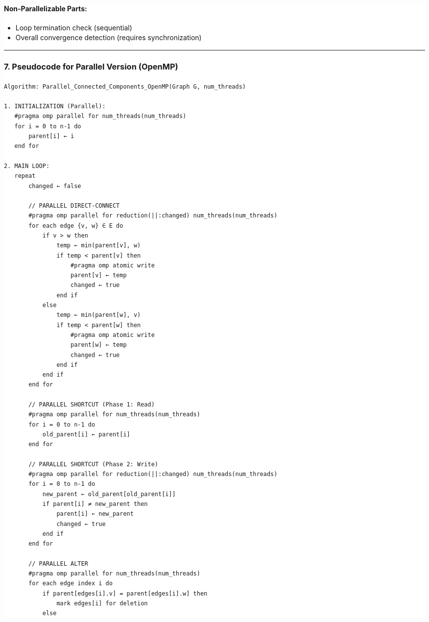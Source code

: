 #### Non-Parallelizable Parts:

- Loop termination check (sequential)
- Overall convergence detection (requires synchronization)

---

### 7. Pseudocode for Parallel Version (OpenMP)

```
Algorithm: Parallel_Connected_Components_OpenMP(Graph G, num_threads)

1. INITIALIZATION (Parallel):
   #pragma omp parallel for num_threads(num_threads)
   for i = 0 to n-1 do
       parent[i] ← i
   end for

2. MAIN LOOP:
   repeat
       changed ← false

       // PARALLEL DIRECT-CONNECT
       #pragma omp parallel for reduction(||:changed) num_threads(num_threads)
       for each edge {v, w} ∈ E do
           if v > w then
               temp ← min(parent[v], w)
               if temp < parent[v] then
                   #pragma omp atomic write
                   parent[v] ← temp
                   changed ← true
               end if
           else
               temp ← min(parent[w], v)
               if temp < parent[w] then
                   #pragma omp atomic write
                   parent[w] ← temp
                   changed ← true
               end if
           end if
       end for

       // PARALLEL SHORTCUT (Phase 1: Read)
       #pragma omp parallel for num_threads(num_threads)
       for i = 0 to n-1 do
           old_parent[i] ← parent[i]
       end for

       // PARALLEL SHORTCUT (Phase 2: Write)
       #pragma omp parallel for reduction(||:changed) num_threads(num_threads)
       for i = 0 to n-1 do
           new_parent ← old_parent[old_parent[i]]
           if parent[i] ≠ new_parent then
               parent[i] ← new_parent
               changed ← true
           end if
       end for

       // PARALLEL ALTER
       #pragma omp parallel for num_threads(num_threads)
       for each edge index i do
           if parent[edges[i].v] = parent[edges[i].w] then
               mark edges[i] for deletion
           else
```